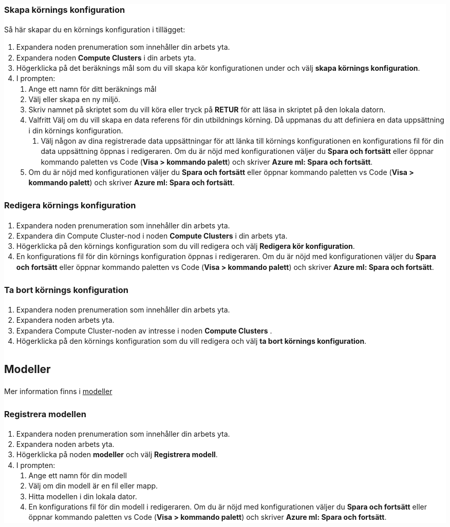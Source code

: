 ### <a name="create-run-configuration"></a>Skapa körnings konfiguration

Så här skapar du en körnings konfiguration i tillägget:

1. Expandera noden prenumeration som innehåller din arbets yta.
1. Expandera noden **Compute Clusters** i din arbets yta.
1. Högerklicka på det beräknings mål som du vill skapa kör konfigurationen under och välj **skapa körnings konfiguration**.
1. I prompten:
    1. Ange ett namn för ditt beräknings mål
    1. Välj eller skapa en ny miljö.
    1. Skriv namnet på skriptet som du vill köra eller tryck på **RETUR** för att läsa in skriptet på den lokala datorn.
    1. Valfritt Välj om du vill skapa en data referens för din utbildnings körning. Då uppmanas du att definiera en data uppsättning i din körnings konfiguration.
        1. Välj någon av dina registrerade data uppsättningar för att länka till körnings konfigurationen en konfigurations fil för din data uppsättning öppnas i redigeraren. Om du är nöjd med konfigurationen väljer du **Spara och fortsätt** eller öppnar kommando paletten vs Code (**Visa > kommando palett**) och skriver **Azure ml: Spara och fortsätt**.
    1. Om du är nöjd med konfigurationen väljer du **Spara och fortsätt** eller öppnar kommando paletten vs Code (**Visa > kommando palett**) och skriver **Azure ml: Spara och fortsätt**.

### <a name="edit-run-configuration"></a>Redigera körnings konfiguration

1. Expandera noden prenumeration som innehåller din arbets yta.
1. Expandera din Compute Cluster-nod i noden **Compute Clusters** i din arbets yta.
1. Högerklicka på den körnings konfiguration som du vill redigera och välj **Redigera kör konfiguration**.
1. En konfigurations fil för din körnings konfiguration öppnas i redigeraren. Om du är nöjd med konfigurationen väljer du **Spara och fortsätt** eller öppnar kommando paletten vs Code (**Visa > kommando palett**) och skriver **Azure ml: Spara och fortsätt**.

### <a name="delete-run-configuration"></a>Ta bort körnings konfiguration

1. Expandera noden prenumeration som innehåller din arbets yta.
1. Expandera noden arbets yta.
1. Expandera Compute Cluster-noden av intresse i noden **Compute Clusters** .
1. Högerklicka på den körnings konfiguration som du vill redigera och välj **ta bort körnings konfiguration**.

## <a name="models"></a>Modeller

Mer information finns i [modeller](concept-azure-machine-learning-architecture.md#models)

### <a name="register-model"></a>Registrera modellen

1. Expandera noden prenumeration som innehåller din arbets yta.
1. Expandera noden arbets yta.
1. Högerklicka på noden **modeller** och välj **Registrera modell**.
1. I prompten:
    1. Ange ett namn för din modell
    1. Välj om din modell är en fil eller mapp.
    1. Hitta modellen i din lokala dator.
    1. En konfigurations fil för din modell i redigeraren. Om du är nöjd med konfigurationen väljer du **Spara och fortsätt** eller öppnar kommando paletten vs Code (**Visa > kommando palett**) och skriver **Azure ml: Spara och fortsätt**.
